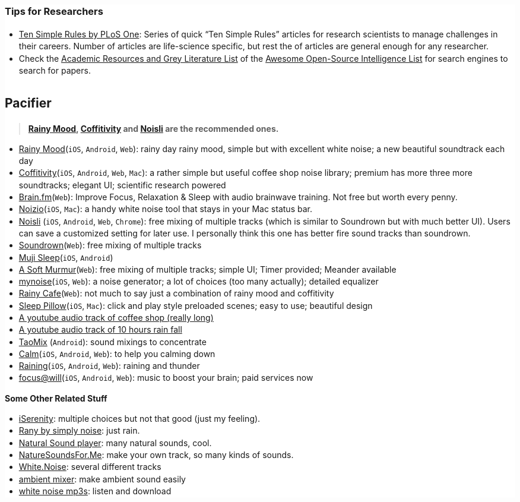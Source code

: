 ### Tips for Researchers

- [Ten Simple Rules by PLoS One](http://collections.plos.org/ten-simple-rules): Series of quick “Ten Simple Rules” articles for research scientists to manage challenges in their careers. Number of articles are life-science specific, but rest the of articles are general enough for any researcher.
- Check the [Academic Resources and Grey Literature List](https://github.com/jivoi/awesome-osint#-academic-resources-and-grey-literature) of the [Awesome Open-Source Intelligence List](https://github.com/jivoi/awesome-osint) for search engines to search for papers.

## Pacifier

> **[Rainy Mood](http://www.rainymood.com/), [Coffitivity](https://coffitivity.com/) and [Noisli](http://www.noisli.com/) are the recommended ones.**

- [Rainy Mood](http://www.rainymood.com/)(`iOS`, `Android`, `Web`): rainy day rainy mood, simple but with excellent white noise; a new beautiful soundtrack each day
- [Coffitivity](http://coffitivity.com/)(`iOS`, `Android`, `Web`, `Mac`): a rather simple but useful coffee shop noise library; premium has more three more soundtracks; elegant UI; scientific research powered
- [Brain.fm](https://www.brain.fm/)(`Web`): Improve Focus, Relaxation & Sleep with audio brainwave training. Not free but worth every penny.
- [Noizio](http://noiz.io/)(`iOS`, `Mac`): a handy white noise tool that stays in your Mac status bar.
- [Noisli](http://www.noisli.com/) (`iOS`, `Android`, `Web`, `Chrome`): free mixing of multiple tracks (which is similar to Soundrown but with much better UI). Users can save a customized setting for later use. I personally think this one has better fire sound tracks than soundrown.
- [Soundrown](http://soundrown.com/)(`Web`): free mixing of multiple tracks
- [Muji Sleep](http://sleep.muji.net/)(`iOS`, `Android`)
- [A Soft Murmur](http://asoftmurmur.com/)(`Web`): free mixing of multiple tracks; simple UI; Timer provided; Meander available
- [mynoise](https://mynoise.net/noiseMachines.php)(`iOS`, `Web`): a noise generator; a lot of choices (too many actually); detailed equalizer
- [Rainy Cafe](http://rainycafe.com/)(`Web`): not much to say just a combination of rainy mood and coffitivity
- [Sleep Pillow](http://www.clearskyapps.com/portfolio/sleep)(`iOS`, `Mac`): click and play style preloaded scenes; easy to use; beautiful design
- [A youtube audio track of coffee shop (really long)](https://www.youtube.com/watch?v=KZV9FmHOsRg)
- [A youtube audio track of 10 hours rain fall](https://www.youtube.com/watch?v=s_2FDRtFOAw)
- [TaoMix](https://play.google.com/store/apps/details?id=air.com.demute.TaoMix) (`Android`): sound mixings to concentrate
- [Calm](http://www.calm.com/)(`iOS`, `Android`, `Web`): to help you calming down
- [Raining](http://raining.fm)(`iOS`, `Android`, `Web`): raining and thunder
- [focus@will](https://www.focusatwill.com)(`iOS`, `Android`, `Web`): music to boost your brain; paid services now

**Some Other Related Stuff**

- [iSerenity](http://www.iserenity.com/): multiple choices but not that good (just my feeling).
- [Rany by simply noise](https://rain.simplynoise.com/): just rain.
- [Natural Sound player](http://www.naturesoundplayer.com/): many natural sounds, cool.
- [NatureSoundsFor.Me](http://naturesoundsfor.me/): make your own track, so many kinds of sounds.
- [White.Noise](http://whitenoise247.net/): several different tracks
- [ambient mixer](http://www.ambient-mixer.com/): make ambient sound easily
- [white noise mp3s](http://whitenoisemp3s.com/): listen and download
